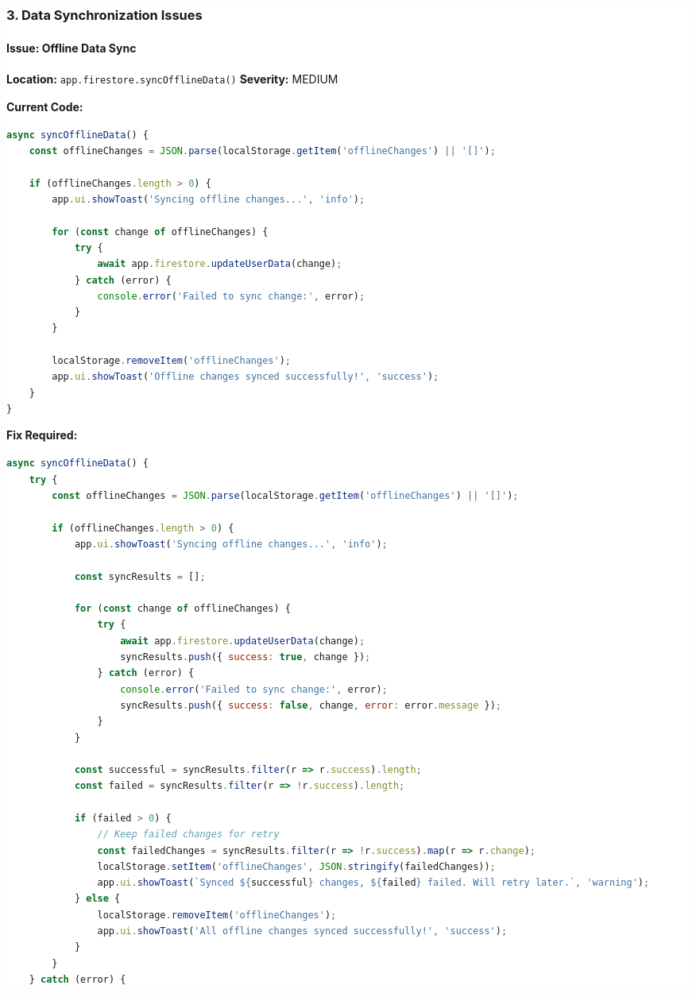 ### **3. Data Synchronization Issues**

#### **Issue: Offline Data Sync**
**Location:** `app.firestore.syncOfflineData()`
**Severity:** MEDIUM

**Current Code:**
```javascript
async syncOfflineData() {
    const offlineChanges = JSON.parse(localStorage.getItem('offlineChanges') || '[]');
    
    if (offlineChanges.length > 0) {
        app.ui.showToast('Syncing offline changes...', 'info');
        
        for (const change of offlineChanges) {
            try {
                await app.firestore.updateUserData(change);
            } catch (error) {
                console.error('Failed to sync change:', error);
            }
        }
        
        localStorage.removeItem('offlineChanges');
        app.ui.showToast('Offline changes synced successfully!', 'success');
    }
}
```

**Fix Required:**
```javascript
async syncOfflineData() {
    try {
        const offlineChanges = JSON.parse(localStorage.getItem('offlineChanges') || '[]');
        
        if (offlineChanges.length > 0) {
            app.ui.showToast('Syncing offline changes...', 'info');
            
            const syncResults = [];
            
            for (const change of offlineChanges) {
                try {
                    await app.firestore.updateUserData(change);
                    syncResults.push({ success: true, change });
                } catch (error) {
                    console.error('Failed to sync change:', error);
                    syncResults.push({ success: false, change, error: error.message });
                }
            }
            
            const successful = syncResults.filter(r => r.success).length;
            const failed = syncResults.filter(r => !r.success).length;
            
            if (failed > 0) {
                // Keep failed changes for retry
                const failedChanges = syncResults.filter(r => !r.success).map(r => r.change);
                localStorage.setItem('offlineChanges', JSON.stringify(failedChanges));
                app.ui.showToast(`Synced ${successful} changes, ${failed} failed. Will retry later.`, 'warning');
            } else {
                localStorage.removeItem('offlineChanges');
                app.ui.showToast('All offline changes synced successfully!', 'success');
            }
        }
    } catch (error) {
```